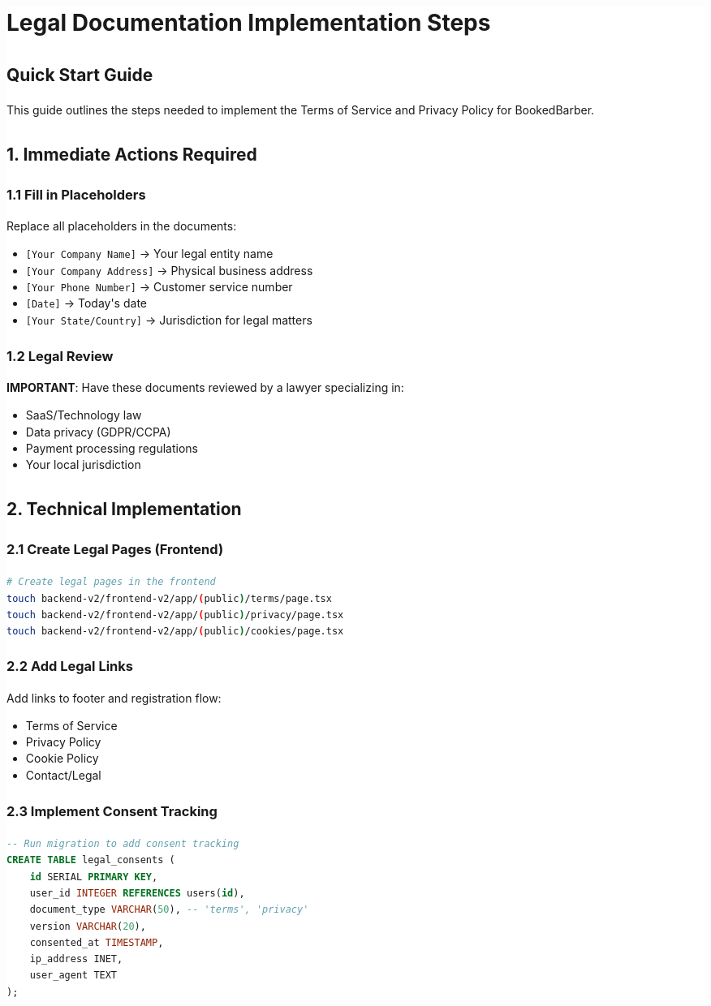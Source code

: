 # Legal Documentation Implementation Steps

## Quick Start Guide

This guide outlines the steps needed to implement the Terms of Service and Privacy Policy for BookedBarber.

## 1. Immediate Actions Required

### 1.1 Fill in Placeholders
Replace all placeholders in the documents:
- `[Your Company Name]` → Your legal entity name
- `[Your Company Address]` → Physical business address
- `[Your Phone Number]` → Customer service number
- `[Date]` → Today's date
- `[Your State/Country]` → Jurisdiction for legal matters

### 1.2 Legal Review
**IMPORTANT**: Have these documents reviewed by a lawyer specializing in:
- SaaS/Technology law
- Data privacy (GDPR/CCPA)
- Payment processing regulations
- Your local jurisdiction

## 2. Technical Implementation

### 2.1 Create Legal Pages (Frontend)
```bash
# Create legal pages in the frontend
touch backend-v2/frontend-v2/app/(public)/terms/page.tsx
touch backend-v2/frontend-v2/app/(public)/privacy/page.tsx
touch backend-v2/frontend-v2/app/(public)/cookies/page.tsx
```

### 2.2 Add Legal Links
Add links to footer and registration flow:
- Terms of Service
- Privacy Policy
- Cookie Policy
- Contact/Legal

### 2.3 Implement Consent Tracking
```sql
-- Run migration to add consent tracking
CREATE TABLE legal_consents (
    id SERIAL PRIMARY KEY,
    user_id INTEGER REFERENCES users(id),
    document_type VARCHAR(50), -- 'terms', 'privacy'
    version VARCHAR(20),
    consented_at TIMESTAMP,
    ip_address INET,
    user_agent TEXT
);
```
